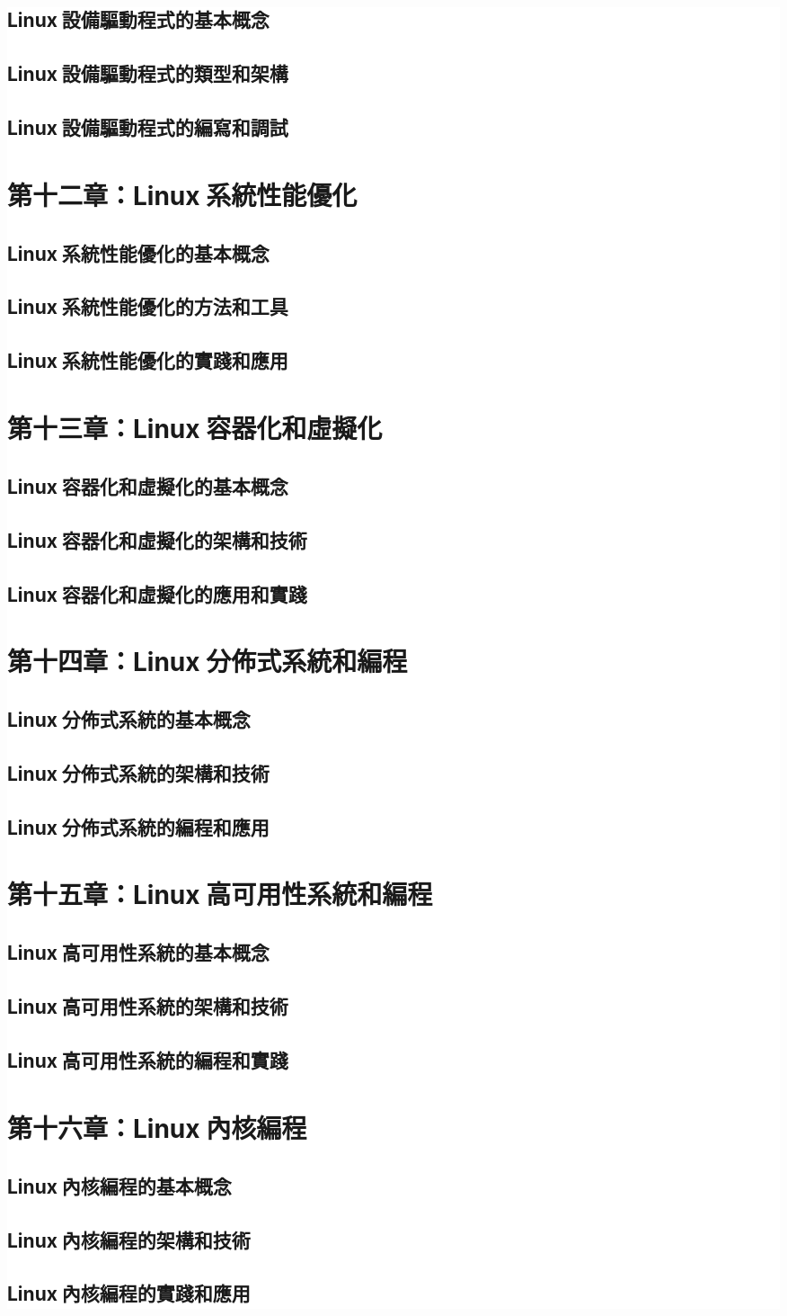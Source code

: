 ## Linux 設備驅動程式的基本概念
## Linux 設備驅動程式的類型和架構
## Linux 設備驅動程式的編寫和調試

# 第十二章：Linux 系統性能優化

## Linux 系統性能優化的基本概念
## Linux 系統性能優化的方法和工具
## Linux 系統性能優化的實踐和應用

# 第十三章：Linux 容器化和虛擬化

## Linux 容器化和虛擬化的基本概念
## Linux 容器化和虛擬化的架構和技術
## Linux 容器化和虛擬化的應用和實踐

# 第十四章：Linux 分佈式系統和編程

## Linux 分佈式系統的基本概念
## Linux 分佈式系統的架構和技術
## Linux 分佈式系統的編程和應用

# 第十五章：Linux 高可用性系統和編程

## Linux 高可用性系統的基本概念
## Linux 高可用性系統的架構和技術
## Linux 高可用性系統的編程和實踐

# 第十六章：Linux 內核編程

## Linux 內核編程的基本概念
## Linux 內核編程的架構和技術
## Linux 內核編程的實踐和應用
